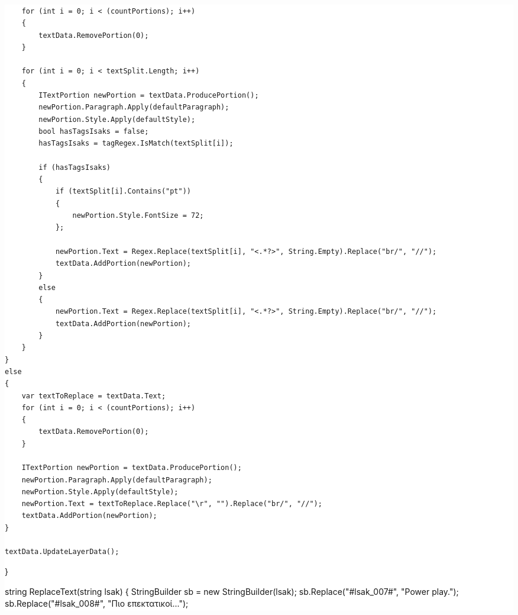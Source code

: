         for (int i = 0; i < (countPortions); i++)
        {
            textData.RemovePortion(0);
        }

        for (int i = 0; i < textSplit.Length; i++)
        {
            ITextPortion newPortion = textData.ProducePortion();
            newPortion.Paragraph.Apply(defaultParagraph);
            newPortion.Style.Apply(defaultStyle);
            bool hasTagsIsaks = false;
            hasTagsIsaks = tagRegex.IsMatch(textSplit[i]);

            if (hasTagsIsaks)
            {
                if (textSplit[i].Contains("pt"))
                {
                    newPortion.Style.FontSize = 72;
                };

                newPortion.Text = Regex.Replace(textSplit[i], "<.*?>", String.Empty).Replace("br/", "//");
                textData.AddPortion(newPortion);
            }
            else
            {
                newPortion.Text = Regex.Replace(textSplit[i], "<.*?>", String.Empty).Replace("br/", "//");
                textData.AddPortion(newPortion);
            }
        }
    }
    else
    {
        var textToReplace = textData.Text;
        for (int i = 0; i < (countPortions); i++)
        {
            textData.RemovePortion(0);
        }

        ITextPortion newPortion = textData.ProducePortion();
        newPortion.Paragraph.Apply(defaultParagraph);
        newPortion.Style.Apply(defaultStyle);
        newPortion.Text = textToReplace.Replace("\r", "").Replace("br/", "//");
        textData.AddPortion(newPortion);
    }

    textData.UpdateLayerData();

}

string ReplaceText(string lsak)
{
    StringBuilder sb = new StringBuilder(lsak);
    sb.Replace("#lsak_007#", "Power play.");
    sb.Replace("#lsak_008#", "Πιο επεκτατικοί...");
